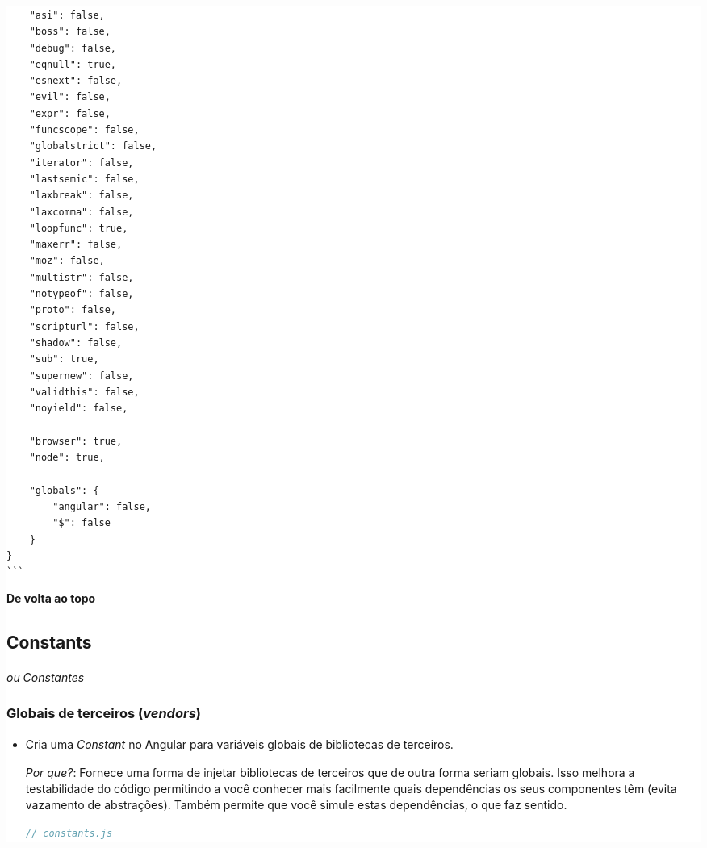         "asi": false,
        "boss": false,
        "debug": false,
        "eqnull": true,
        "esnext": false,
        "evil": false,
        "expr": false,
        "funcscope": false,
        "globalstrict": false,
        "iterator": false,
        "lastsemic": false,
        "laxbreak": false,
        "laxcomma": false,
        "loopfunc": true,
        "maxerr": false,
        "moz": false,
        "multistr": false,
        "notypeof": false,
        "proto": false,
        "scripturl": false,
        "shadow": false,
        "sub": true,
        "supernew": false,
        "validthis": false,
        "noyield": false,

        "browser": true,
        "node": true,

        "globals": {
            "angular": false,
            "$": false
        }
    }
    ```

**[De volta ao topo](#tabela-de-conte%C3%BAdo)**

## Constants

*ou Constantes*

### Globais de terceiros (*vendors*)

  - Cria uma *Constant* no Angular para variáveis globais de bibliotecas de terceiros.

    *Por que?*: Fornece uma forma de injetar bibliotecas de terceiros que de outra forma seriam globais. Isso melhora a testabilidade do código permitindo a você conhecer mais facilmente quais dependências os seus componentes têm (evita vazamento de abstrações). Também permite que você simule estas dependências, o que faz sentido.

    ```javascript
    // constants.js
